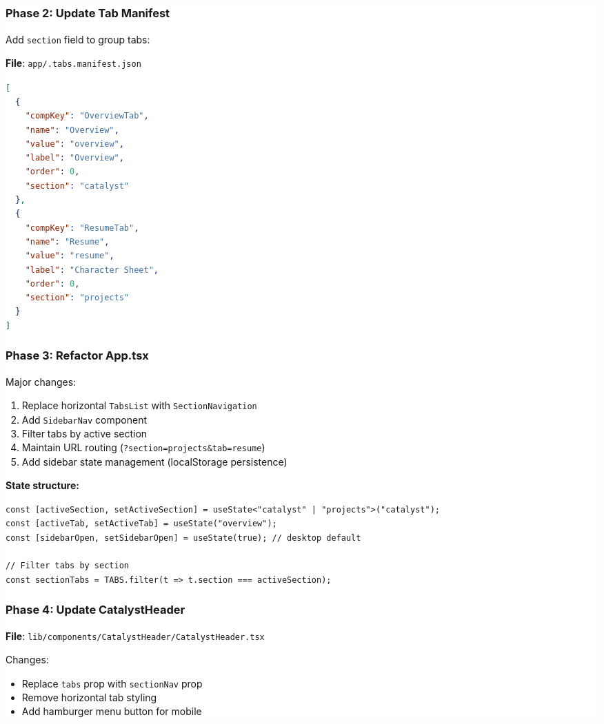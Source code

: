 
### Phase 2: Update Tab Manifest

Add `section` field to group tabs:

**File**: `app/.tabs.manifest.json`

```json
[
  {
    "compKey": "OverviewTab",
    "name": "Overview",
    "value": "overview",
    "label": "Overview",
    "order": 0,
    "section": "catalyst"
  },
  {
    "compKey": "ResumeTab",
    "name": "Resume",
    "value": "resume",
    "label": "Character Sheet",
    "order": 0,
    "section": "projects"
  }
]
```

### Phase 3: Refactor App.tsx

Major changes:

1. Replace horizontal `TabsList` with `SectionNavigation`
2. Add `SidebarNav` component
3. Filter tabs by active section
4. Maintain URL routing (`?section=projects&tab=resume`)
5. Add sidebar state management (localStorage persistence)

**State structure:**

```tsx
const [activeSection, setActiveSection] = useState<"catalyst" | "projects">("catalyst");
const [activeTab, setActiveTab] = useState("overview");
const [sidebarOpen, setSidebarOpen] = useState(true); // desktop default

// Filter tabs by section
const sectionTabs = TABS.filter(t => t.section === activeSection);
```

### Phase 4: Update CatalystHeader

**File**: `lib/components/CatalystHeader/CatalystHeader.tsx`

Changes:

- Replace `tabs` prop with `sectionNav` prop
- Remove horizontal tab styling
- Add hamburger menu button for mobile
